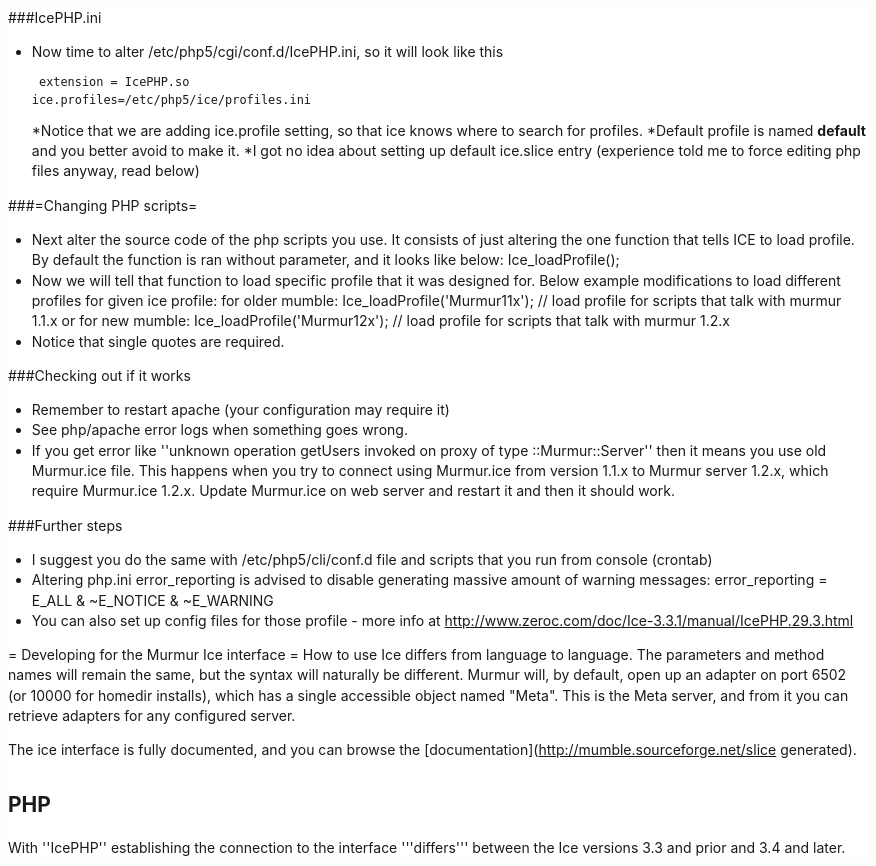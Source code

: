 ###IcePHP.ini
* Now time to alter /etc/php5/cgi/conf.d/IcePHP.ini, so it will look like this
<code><pre>
extension = IcePHP.so
ice.profiles=/etc/php5/ice/profiles.ini
</pre></code>
*Notice that we are adding ice.profile setting, so that ice knows where to search for profiles.
*Default profile is named __default__ and you better avoid to make it.
*I got no idea about setting up default ice.slice entry (experience told me to force editing php files anyway, read below)

###=Changing PHP scripts=
* Next alter the source code of the php scripts you use. It consists of just altering the one function that tells ICE to load profile. By default the function is ran without parameter, and it looks like below:
 Ice_loadProfile();
* Now we will tell that function to load specific profile that it was designed for. Below example modifications to load different profiles for given ice profile:
for older mumble:
 Ice_loadProfile('Murmur11x'); // load profile for scripts that talk with murmur 1.1.x
or for new mumble:
 Ice_loadProfile('Murmur12x'); // load profile for scripts that talk with murmur 1.2.x
* Notice that single quotes are required.

###Checking out if it works
* Remember to restart apache (your configuration may require it)
* See php/apache error logs when something goes wrong.
* If you get error like ''unknown operation getUsers invoked on proxy of type ::Murmur::Server'' then it means you use old Murmur.ice file. This happens when you try to connect using Murmur.ice from version 1.1.x to Murmur server 1.2.x, which require Murmur.ice 1.2.x. Update Murmur.ice on web server and restart it and then it should work.

###Further steps
* I suggest you do the same with /etc/php5/cli/conf.d file and scripts that you run from console (crontab)
* Altering php.ini error_reporting is advised to disable generating massive amount of warning messages:
 error_reporting = E_ALL & ~E_NOTICE & ~E_WARNING
* You can also set up config files for those profile - more info at http://www.zeroc.com/doc/Ice-3.3.1/manual/IcePHP.29.3.html

= Developing for the Murmur Ice interface =
How to use Ice differs from language to language. The parameters and method names will remain the same, but the syntax will naturally be different. Murmur will, by default, open up an adapter on port 6502 (or 10000 for homedir installs), which has a single accessible object named "Meta". This is the Meta server, and from it you can retrieve adapters for any configured server.

The ice interface is fully documented, and you can browse the  [documentation](http://mumble.sourceforge.net/slice generated).

## PHP 
With ''IcePHP'' establishing the connection to the interface '''differs''' between the Ice versions 3.3 and prior and 3.4 and later.
